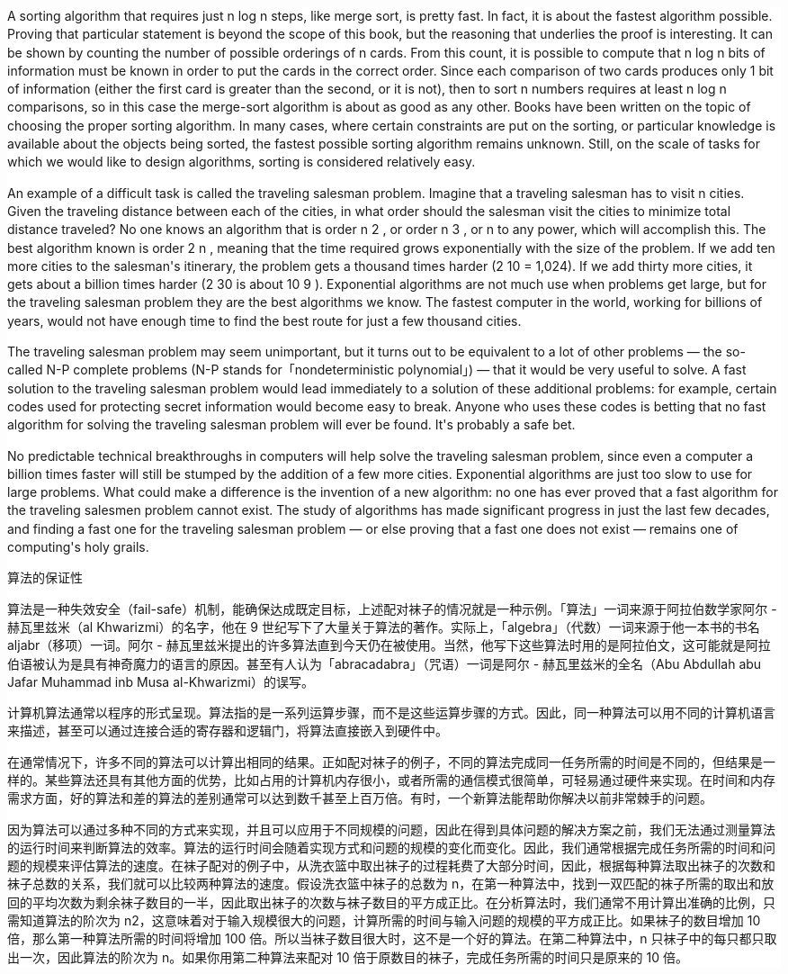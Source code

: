 A sorting algorithm that requires just n log n steps, like merge sort, is pretty fast. In fact, it is about the fastest algorithm possible. Proving that particular statement is beyond the scope of this book, but the reasoning that underlies the proof is interesting. It can be shown by counting the number of possible orderings of n cards. From this count, it is possible to compute that n log n bits of information must be known in order to put the cards in the correct order. Since each comparison of two cards produces only 1 bit of information (either the first card is greater than the second, or it is not), then to sort n numbers requires at least n log n comparisons, so in this case the merge-sort algorithm is about as good as any other. Books have been written on the topic of choosing the proper sorting algorithm. In many cases, where certain constraints are put on the sorting, or particular knowledge is available about the objects being sorted, the fastest possible sorting algorithm remains unknown. Still, on the scale of tasks for which we would like to design algorithms, sorting is considered relatively easy.

An example of a difficult task is called the traveling salesman problem. Imagine that a traveling salesman has to visit n cities. Given the traveling distance between each of the cities, in what order should the salesman visit the cities to minimize total distance traveled? No one knows an algorithm that is order n 2 , or order n 3 , or n to any power, which will accomplish this. The best algorithm known is order 2 n , meaning that the time required grows exponentially with the size of the problem. If we add ten more cities to the salesman's itinerary, the problem gets a thousand times harder (2 10 = 1,024). If we add thirty more cities, it gets about a billion times harder (2 30 is about 10 9 ). Exponential algorithms are not much use when problems get large, but for the traveling salesman problem they are the best algorithms we know. The fastest computer in the world, working for billions of years, would not have enough time to find the best route for just a few thousand cities.

The traveling salesman problem may seem unimportant, but it turns out to be equivalent to a lot of other problems — the so-called N-P complete problems (N-P stands for「nondeterministic polynomial」) — that it would be very useful to solve. A fast solution to the traveling salesman problem would lead immediately to a solution of these additional problems: for example, certain codes used for protecting secret information would become easy to break. Anyone who uses these codes is betting that no fast algorithm for solving the traveling salesman problem will ever be found. It's probably a safe bet.

No predictable technical breakthroughs in computers will help solve the traveling salesman problem, since even a computer a billion times faster will still be stumped by the addition of a few more cities. Exponential algorithms are just too slow to use for large problems. What could make a difference is the invention of a new algorithm: no one has ever proved that a fast algorithm for the traveling salesmen problem cannot exist. The study of algorithms has made significant progress in just the last few decades, and finding a fast one for the traveling salesman problem — or else proving that a fast one does not exist — remains one of computing's holy grails.

算法的保证性

算法是一种失效安全（fail-safe）机制，能确保达成既定目标，上述配对袜子的情况就是一种示例。「算法」一词来源于阿拉伯数学家阿尔 - 赫瓦里兹米（al Khwarizmi）的名字，他在 9 世纪写下了大量关于算法的著作。实际上，「algebra」（代数）一词来源于他一本书的书名 aljabr（移项）一词。阿尔 - 赫瓦里兹米提出的许多算法直到今天仍在被使用。当然，他写下这些算法时用的是阿拉伯文，这可能就是阿拉伯语被认为是具有神奇魔力的语言的原因。甚至有人认为「abracadabra」（咒语）一词是阿尔 - 赫瓦里兹米的全名（Abu Abdullah abu Jafar Muhammad inb Musa al-Khwarizmi）的误写。

计算机算法通常以程序的形式呈现。算法指的是一系列运算步骤，而不是这些运算步骤的方式。因此，同一种算法可以用不同的计算机语言来描述，甚至可以通过连接合适的寄存器和逻辑门，将算法直接嵌入到硬件中。

在通常情况下，许多不同的算法可以计算出相同的结果。正如配对袜子的例子，不同的算法完成同一任务所需的时间是不同的，但结果是一样的。某些算法还具有其他方面的优势，比如占用的计算机内存很小，或者所需的通信模式很简单，可轻易通过硬件来实现。在时间和内存需求方面，好的算法和差的算法的差别通常可以达到数千甚至上百万倍。有时，一个新算法能帮助你解决以前非常棘手的问题。

因为算法可以通过多种不同的方式来实现，并且可以应用于不同规模的问题，因此在得到具体问题的解决方案之前，我们无法通过测量算法的运行时间来判断算法的效率。算法的运行时间会随着实现方式和问题的规模的变化而变化。因此，我们通常根据完成任务所需的时间和问题的规模来评估算法的速度。在袜子配对的例子中，从洗衣篮中取出袜子的过程耗费了大部分时间，因此，根据每种算法取出袜子的次数和袜子总数的关系，我们就可以比较两种算法的速度。假设洗衣篮中袜子的总数为 n，在第一种算法中，找到一双匹配的袜子所需的取出和放回的平均次数为剩余袜子数目的一半，因此取出袜子的次数与袜子数目的平方成正比。在分析算法时，我们通常不用计算出准确的比例，只需知道算法的阶次为 n2，这意味着对于输入规模很大的问题，计算所需的时间与输入问题的规模的平方成正比。如果袜子的数目增加 10 倍，那么第一种算法所需的时间将增加 100 倍。所以当袜子数目很大时，这不是一个好的算法。在第二种算法中，n 只袜子中的每只都只取出一次，因此算法的阶次为 n。如果你用第二种算法来配对 10 倍于原数目的袜子，完成任务所需的时间只是原来的 10 倍。
